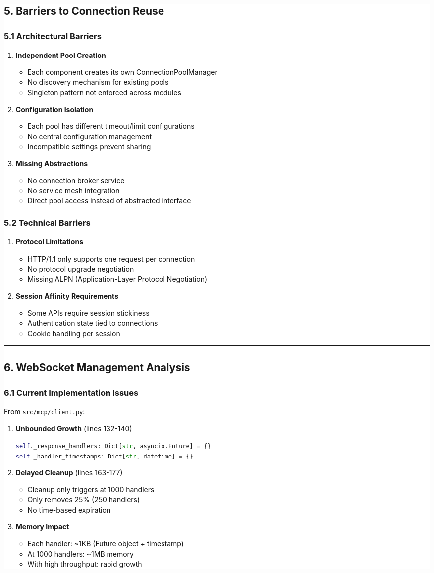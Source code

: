 
## 5. Barriers to Connection Reuse

### 5.1 Architectural Barriers

1. **Independent Pool Creation**
   - Each component creates its own ConnectionPoolManager
   - No discovery mechanism for existing pools
   - Singleton pattern not enforced across modules

2. **Configuration Isolation**
   - Each pool has different timeout/limit configurations
   - No central configuration management
   - Incompatible settings prevent sharing

3. **Missing Abstractions**
   - No connection broker service
   - No service mesh integration
   - Direct pool access instead of abstracted interface

### 5.2 Technical Barriers

1. **Protocol Limitations**
   - HTTP/1.1 only supports one request per connection
   - No protocol upgrade negotiation
   - Missing ALPN (Application-Layer Protocol Negotiation)

2. **Session Affinity Requirements**
   - Some APIs require session stickiness
   - Authentication state tied to connections
   - Cookie handling per session

---

## 6. WebSocket Management Analysis

### 6.1 Current Implementation Issues

From `src/mcp/client.py`:

1. **Unbounded Growth** (lines 132-140)
   ```python
   self._response_handlers: Dict[str, asyncio.Future] = {}
   self._handler_timestamps: Dict[str, datetime] = {}
   ```

2. **Delayed Cleanup** (lines 163-177)
   - Cleanup only triggers at 1000 handlers
   - Only removes 25% (250 handlers)
   - No time-based expiration

3. **Memory Impact**
   - Each handler: ~1KB (Future object + timestamp)
   - At 1000 handlers: ~1MB memory
   - With high throughput: rapid growth
